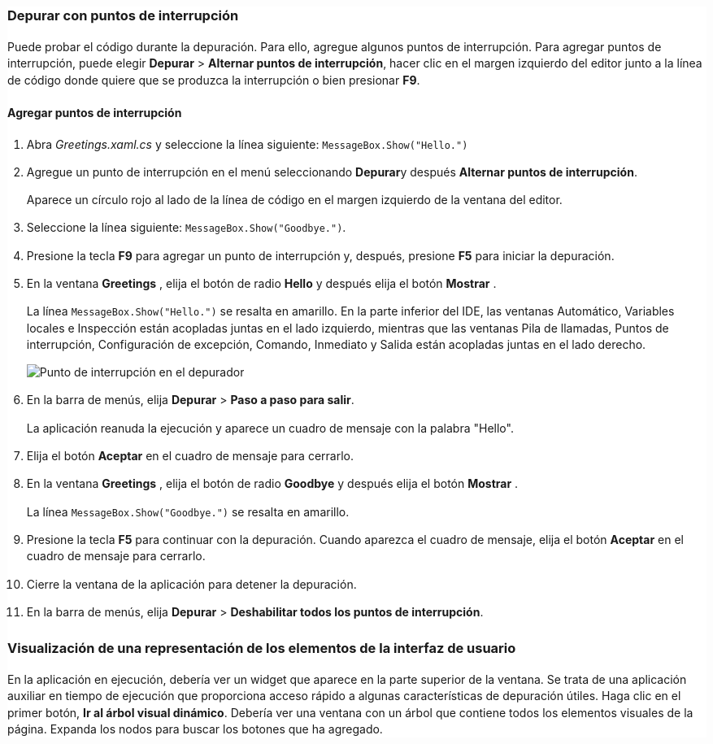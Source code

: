 ### <a name="debug-with-breakpoints"></a>Depurar con puntos de interrupción

Puede probar el código durante la depuración. Para ello, agregue algunos puntos de interrupción. Para agregar puntos de interrupción, puede elegir **Depurar** > **Alternar puntos de interrupción**, hacer clic en el margen izquierdo del editor junto a la línea de código donde quiere que se produzca la interrupción o bien presionar **F9**.

#### <a name="add-breakpoints"></a>Agregar puntos de interrupción

1. Abra *Greetings.xaml.cs* y seleccione la línea siguiente: `MessageBox.Show("Hello.")`

1. Agregue un punto de interrupción en el menú seleccionando **Depurar**y después **Alternar puntos de interrupción**.

     Aparece un círculo rojo al lado de la línea de código en el margen izquierdo de la ventana del editor.

1. Seleccione la línea siguiente: `MessageBox.Show("Goodbye.")`.

1. Presione la tecla **F9** para agregar un punto de interrupción y, después, presione **F5** para iniciar la depuración.

1. En la ventana **Greetings** , elija el botón de radio **Hello** y después elija el botón **Mostrar** .

    La línea `MessageBox.Show("Hello.")` se resalta en amarillo. En la parte inferior del IDE, las ventanas Automático, Variables locales e Inspección están acopladas juntas en el lado izquierdo, mientras que las ventanas Pila de llamadas, Puntos de interrupción, Configuración de excepción, Comando, Inmediato y Salida están acopladas juntas en el lado derecho.

    ![Punto de interrupción en el depurador](media/exploreide-debugbreakpoint.png "Captura de pantalla del punto de interrupción en el depurador")

1. En la barra de menús, elija **Depurar** > **Paso a paso para salir**.

     La aplicación reanuda la ejecución y aparece un cuadro de mensaje con la palabra "Hello".

1. Elija el botón **Aceptar** en el cuadro de mensaje para cerrarlo.

1. En la ventana **Greetings** , elija el botón de radio **Goodbye** y después elija el botón **Mostrar** .

     La línea `MessageBox.Show("Goodbye.")` se resalta en amarillo.

1. Presione la tecla **F5** para continuar con la depuración. Cuando aparezca el cuadro de mensaje, elija el botón **Aceptar** en el cuadro de mensaje para cerrarlo.

1. Cierre la ventana de la aplicación para detener la depuración.

1. En la barra de menús, elija **Depurar** > **Deshabilitar todos los puntos de interrupción**.

### <a name="view-a-representation-of-the-ui-elements"></a>Visualización de una representación de los elementos de la interfaz de usuario

En la aplicación en ejecución, debería ver un widget que aparece en la parte superior de la ventana. Se trata de una aplicación auxiliar en tiempo de ejecución que proporciona acceso rápido a algunas características de depuración útiles. Haga clic en el primer botón, **Ir al árbol visual dinámico**. Debería ver una ventana con un árbol que contiene todos los elementos visuales de la página. Expanda los nodos para buscar los botones que ha agregado.
